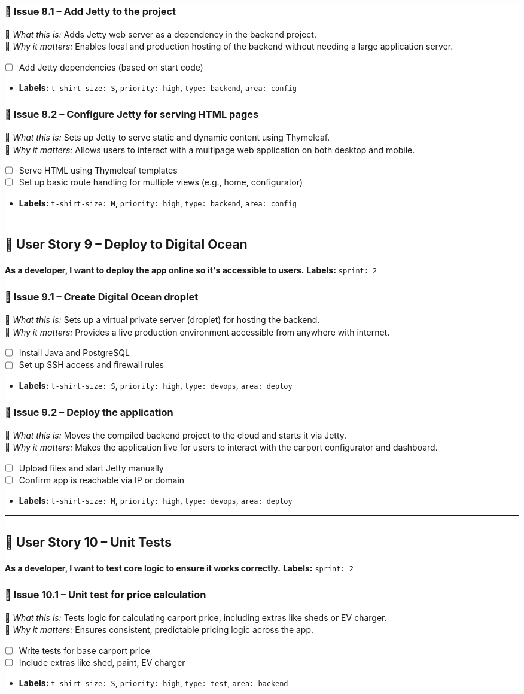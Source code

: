 ### 🔹 Issue 8.1 – Add Jetty to the project
📌 *What this is:* Adds Jetty web server as a dependency in the backend project.  
🎯 *Why it matters:* Enables local and production hosting of the backend without needing a large application server.  
- [ ] Add Jetty dependencies (based on start code)  
- **Labels:** `t-shirt-size: S`, `priority: high`, `type: backend`, `area: config`

### 🔹 Issue 8.2 – Configure Jetty for serving HTML pages
📌 *What this is:* Sets up Jetty to serve static and dynamic content using Thymeleaf.  
🎯 *Why it matters:* Allows users to interact with a multipage web application on both desktop and mobile.  
- [ ] Serve HTML using Thymeleaf templates  
- [ ] Set up basic route handling for multiple views (e.g., home, configurator)  
- **Labels:** `t-shirt-size: M`, `priority: high`, `type: backend`, `area: config`

---

## 📂 User Story 9 – Deploy to Digital Ocean
**As a developer, I want to deploy the app online so it's accessible to users.**
**Labels:** `sprint: 2`

### 🔹 Issue 9.1 – Create Digital Ocean droplet
📌 *What this is:* Sets up a virtual private server (droplet) for hosting the backend.  
🎯 *Why it matters:* Provides a live production environment accessible from anywhere with internet.  
- [ ] Install Java and PostgreSQL  
- [ ] Set up SSH access and firewall rules  
- **Labels:** `t-shirt-size: S`, `priority: high`, `type: devops`, `area: deploy`

### 🔹 Issue 9.2 – Deploy the application
📌 *What this is:* Moves the compiled backend project to the cloud and starts it via Jetty.  
🎯 *Why it matters:* Makes the application live for users to interact with the carport configurator and dashboard.  
- [ ] Upload files and start Jetty manually  
- [ ] Confirm app is reachable via IP or domain  
- **Labels:** `t-shirt-size: M`, `priority: high`, `type: devops`, `area: deploy`

---

## 📂 User Story 10 – Unit Tests
**As a developer, I want to test core logic to ensure it works correctly.**
**Labels:** `sprint: 2`

### 🔹 Issue 10.1 – Unit test for price calculation
📌 *What this is:* Tests logic for calculating carport price, including extras like sheds or EV charger.  
🎯 *Why it matters:* Ensures consistent, predictable pricing logic across the app.  
- [ ] Write tests for base carport price  
- [ ] Include extras like shed, paint, EV charger  
- **Labels:** `t-shirt-size: S`, `priority: high`, `type: test`, `area: backend`
